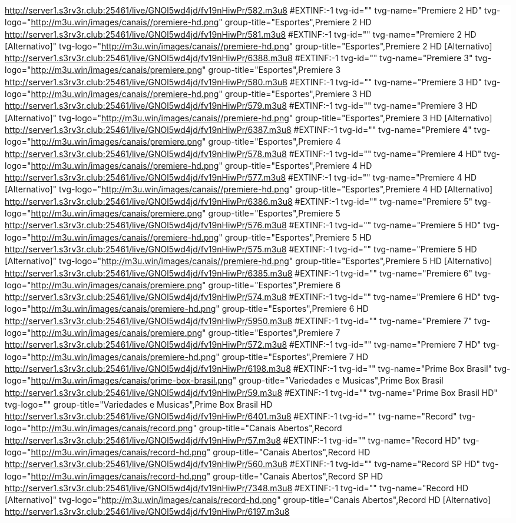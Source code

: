 http://server1.s3rv3r.club:25461/live/GNOl5wd4jd/fv19nHiwPr/582.m3u8
#EXTINF:-1 tvg-id="" tvg-name="Premiere 2 HD" tvg-logo="http://m3u.win/images/canais//premiere-hd.png" group-title="Esportes",Premiere 2 HD
http://server1.s3rv3r.club:25461/live/GNOl5wd4jd/fv19nHiwPr/581.m3u8
#EXTINF:-1 tvg-id="" tvg-name="Premiere 2 HD [Alternativo]" tvg-logo="http://m3u.win/images/canais//premiere-hd.png" group-title="Esportes",Premiere 2 HD [Alternativo]
http://server1.s3rv3r.club:25461/live/GNOl5wd4jd/fv19nHiwPr/6388.m3u8
#EXTINF:-1 tvg-id="" tvg-name="Premiere 3" tvg-logo="http://m3u.win/images/canais/premiere.png" group-title="Esportes",Premiere 3
http://server1.s3rv3r.club:25461/live/GNOl5wd4jd/fv19nHiwPr/580.m3u8
#EXTINF:-1 tvg-id="" tvg-name="Premiere 3 HD" tvg-logo="http://m3u.win/images/canais//premiere-hd.png" group-title="Esportes",Premiere 3 HD
http://server1.s3rv3r.club:25461/live/GNOl5wd4jd/fv19nHiwPr/579.m3u8
#EXTINF:-1 tvg-id="" tvg-name="Premiere 3 HD [Alternativo]" tvg-logo="http://m3u.win/images/canais//premiere-hd.png" group-title="Esportes",Premiere 3 HD [Alternativo]
http://server1.s3rv3r.club:25461/live/GNOl5wd4jd/fv19nHiwPr/6387.m3u8
#EXTINF:-1 tvg-id="" tvg-name="Premiere 4" tvg-logo="http://m3u.win/images/canais/premiere.png" group-title="Esportes",Premiere 4
http://server1.s3rv3r.club:25461/live/GNOl5wd4jd/fv19nHiwPr/578.m3u8
#EXTINF:-1 tvg-id="" tvg-name="Premiere 4 HD" tvg-logo="http://m3u.win/images/canais//premiere-hd.png" group-title="Esportes",Premiere 4 HD
http://server1.s3rv3r.club:25461/live/GNOl5wd4jd/fv19nHiwPr/577.m3u8
#EXTINF:-1 tvg-id="" tvg-name="Premiere 4 HD [Alternativo]" tvg-logo="http://m3u.win/images/canais//premiere-hd.png" group-title="Esportes",Premiere 4 HD [Alternativo]
http://server1.s3rv3r.club:25461/live/GNOl5wd4jd/fv19nHiwPr/6386.m3u8
#EXTINF:-1 tvg-id="" tvg-name="Premiere 5" tvg-logo="http://m3u.win/images/canais/premiere.png" group-title="Esportes",Premiere 5
http://server1.s3rv3r.club:25461/live/GNOl5wd4jd/fv19nHiwPr/576.m3u8
#EXTINF:-1 tvg-id="" tvg-name="Premiere 5 HD" tvg-logo="http://m3u.win/images/canais//premiere-hd.png" group-title="Esportes",Premiere 5 HD
http://server1.s3rv3r.club:25461/live/GNOl5wd4jd/fv19nHiwPr/575.m3u8
#EXTINF:-1 tvg-id="" tvg-name="Premiere 5 HD [Alternativo]" tvg-logo="http://m3u.win/images/canais//premiere-hd.png" group-title="Esportes",Premiere 5 HD [Alternativo]
http://server1.s3rv3r.club:25461/live/GNOl5wd4jd/fv19nHiwPr/6385.m3u8
#EXTINF:-1 tvg-id="" tvg-name="Premiere 6" tvg-logo="http://m3u.win/images/canais/premiere.png" group-title="Esportes",Premiere 6
http://server1.s3rv3r.club:25461/live/GNOl5wd4jd/fv19nHiwPr/574.m3u8
#EXTINF:-1 tvg-id="" tvg-name="Premiere 6 HD" tvg-logo="http://m3u.win/images/canais/premiere-hd.png" group-title="Esportes",Premiere 6 HD
http://server1.s3rv3r.club:25461/live/GNOl5wd4jd/fv19nHiwPr/5950.m3u8
#EXTINF:-1 tvg-id="" tvg-name="Premiere 7" tvg-logo="http://m3u.win/images/canais/premiere.png" group-title="Esportes",Premiere 7
http://server1.s3rv3r.club:25461/live/GNOl5wd4jd/fv19nHiwPr/572.m3u8
#EXTINF:-1 tvg-id="" tvg-name="Premiere 7 HD" tvg-logo="http://m3u.win/images/canais/premiere-hd.png" group-title="Esportes",Premiere 7 HD
http://server1.s3rv3r.club:25461/live/GNOl5wd4jd/fv19nHiwPr/6198.m3u8
#EXTINF:-1 tvg-id="" tvg-name="Prime Box Brasil" tvg-logo="http://m3u.win/images/canais/prime-box-brasil.png" group-title="Variedades e Musicas",Prime Box Brasil
http://server1.s3rv3r.club:25461/live/GNOl5wd4jd/fv19nHiwPr/59.m3u8
#EXTINF:-1 tvg-id="" tvg-name="Prime Box Brasil HD" tvg-logo="" group-title="Variedades e Musicas",Prime Box Brasil HD
http://server1.s3rv3r.club:25461/live/GNOl5wd4jd/fv19nHiwPr/6401.m3u8
#EXTINF:-1 tvg-id="" tvg-name="Record" tvg-logo="http://m3u.win/images/canais/record.png" group-title="Canais Abertos",Record
http://server1.s3rv3r.club:25461/live/GNOl5wd4jd/fv19nHiwPr/57.m3u8
#EXTINF:-1 tvg-id="" tvg-name="Record HD" tvg-logo="http://m3u.win/images/canais/record-hd.png" group-title="Canais Abertos",Record HD
http://server1.s3rv3r.club:25461/live/GNOl5wd4jd/fv19nHiwPr/560.m3u8
#EXTINF:-1 tvg-id="" tvg-name="Record SP HD" tvg-logo="http://m3u.win/images/canais/record-hd.png" group-title="Canais Abertos",Record SP HD
http://server1.s3rv3r.club:25461/live/GNOl5wd4jd/fv19nHiwPr/7348.m3u8
#EXTINF:-1 tvg-id="" tvg-name="Record HD [Alternativo]" tvg-logo="http://m3u.win/images/canais/record-hd.png" group-title="Canais Abertos",Record HD [Alternativo]
http://server1.s3rv3r.club:25461/live/GNOl5wd4jd/fv19nHiwPr/6197.m3u8